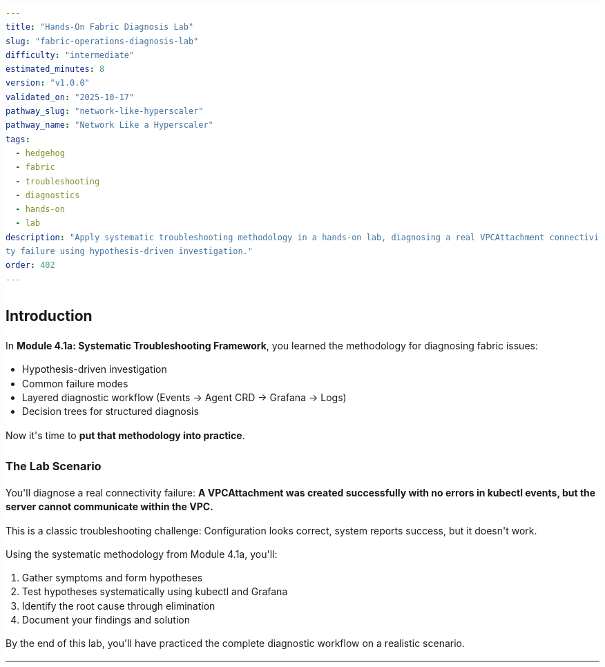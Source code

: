```yaml
---
title: "Hands-On Fabric Diagnosis Lab"
slug: "fabric-operations-diagnosis-lab"
difficulty: "intermediate"
estimated_minutes: 8
version: "v1.0.0"
validated_on: "2025-10-17"
pathway_slug: "network-like-hyperscaler"
pathway_name: "Network Like a Hyperscaler"
tags:
  - hedgehog
  - fabric
  - troubleshooting
  - diagnostics
  - hands-on
  - lab
description: "Apply systematic troubleshooting methodology in a hands-on lab, diagnosing a real VPCAttachment connectivity failure using hypothesis-driven investigation."
order: 402
---
```


## Introduction

In **Module 4.1a: Systematic Troubleshooting Framework**, you learned the methodology for diagnosing fabric issues:
- Hypothesis-driven investigation
- Common failure modes
- Layered diagnostic workflow (Events → Agent CRD → Grafana → Logs)
- Decision trees for structured diagnosis

Now it's time to **put that methodology into practice**.

### The Lab Scenario

You'll diagnose a real connectivity failure: **A VPCAttachment was created successfully with no errors in kubectl events, but the server cannot communicate within the VPC.**

This is a classic troubleshooting challenge: Configuration looks correct, system reports success, but it doesn't work.

Using the systematic methodology from Module 4.1a, you'll:
1. Gather symptoms and form hypotheses
2. Test hypotheses systematically using kubectl and Grafana
3. Identify the root cause through elimination
4. Document your findings and solution

By the end of this lab, you'll have practiced the complete diagnostic workflow on a realistic scenario.

---
